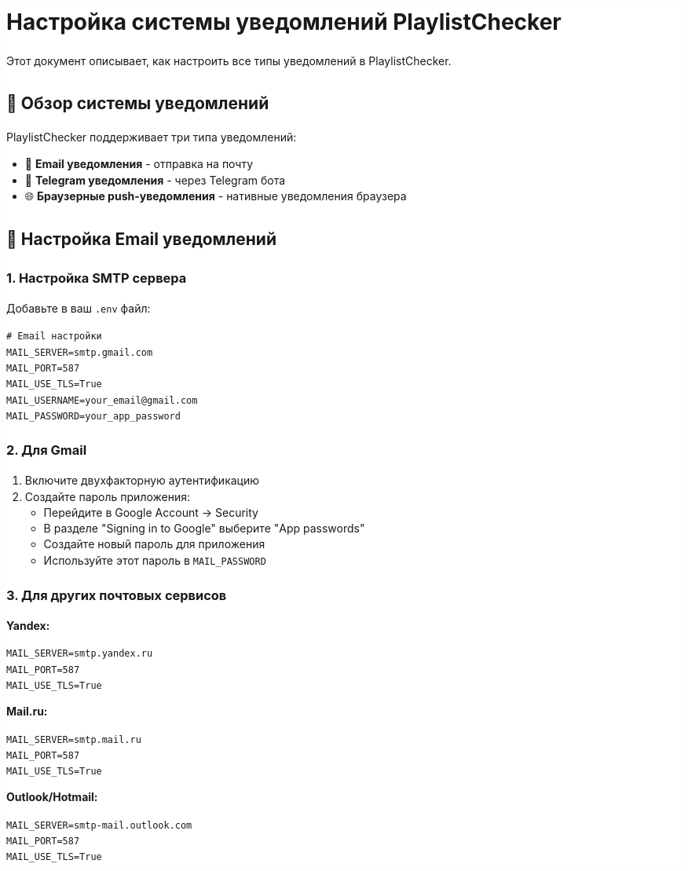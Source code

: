 # Настройка системы уведомлений PlaylistChecker

Этот документ описывает, как настроить все типы уведомлений в PlaylistChecker.

## 🔧 Обзор системы уведомлений

PlaylistChecker поддерживает три типа уведомлений:
- 📧 **Email уведомления** - отправка на почту
- 📱 **Telegram уведомления** - через Telegram бота
- 🌐 **Браузерные push-уведомления** - нативные уведомления браузера

## 📧 Настройка Email уведомлений

### 1. Настройка SMTP сервера

Добавьте в ваш `.env` файл:

```env
# Email настройки
MAIL_SERVER=smtp.gmail.com
MAIL_PORT=587
MAIL_USE_TLS=True
MAIL_USERNAME=your_email@gmail.com
MAIL_PASSWORD=your_app_password
```

### 2. Для Gmail

1. Включите двухфакторную аутентификацию
2. Создайте пароль приложения:
   - Перейдите в Google Account → Security
   - В разделе "Signing in to Google" выберите "App passwords"
   - Создайте новый пароль для приложения
   - Используйте этот пароль в `MAIL_PASSWORD`

### 3. Для других почтовых сервисов

**Yandex:**
```env
MAIL_SERVER=smtp.yandex.ru
MAIL_PORT=587
MAIL_USE_TLS=True
```

**Mail.ru:**
```env
MAIL_SERVER=smtp.mail.ru
MAIL_PORT=587
MAIL_USE_TLS=True
```

**Outlook/Hotmail:**
```env
MAIL_SERVER=smtp-mail.outlook.com
MAIL_PORT=587
MAIL_USE_TLS=True
```
